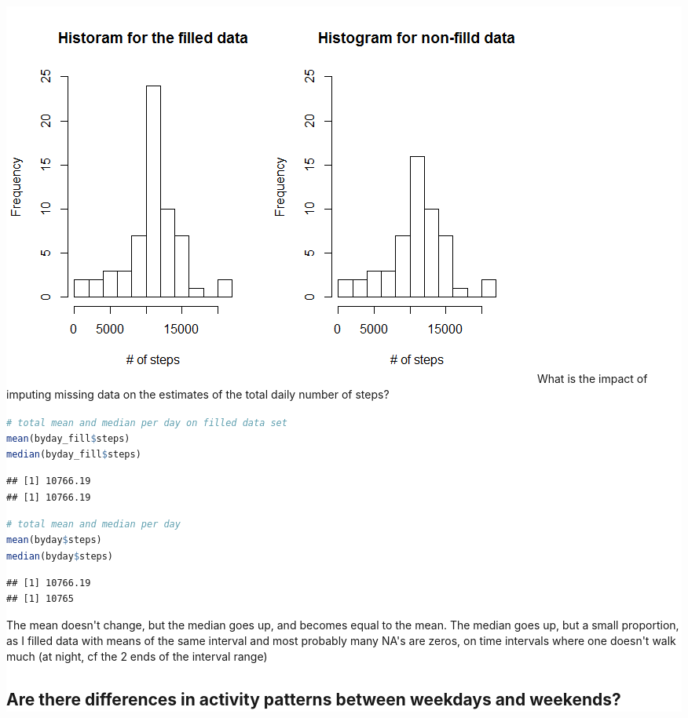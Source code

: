 ![](PA1_template_files/figure-html/unnamed-chunk-13-1.png) 
What is the impact of imputing missing data on the estimates of the total daily number of steps?

```r
# total mean and median per day on filled data set
mean(byday_fill$steps)
median(byday_fill$steps)
```

```
## [1] 10766.19
## [1] 10766.19
```

```r
# total mean and median per day
mean(byday$steps)
median(byday$steps)
```

```
## [1] 10766.19
## [1] 10765
```
The mean doesn't change, but the median goes up, and becomes equal to the mean.
The median goes up, but a small proportion, as I filled data with means of the same interval and most probably many NA's are zeros, on time intervals where one doesn't walk much (at night, cf the 2 ends of the interval range)

## Are there differences in activity patterns between weekdays and weekends?
